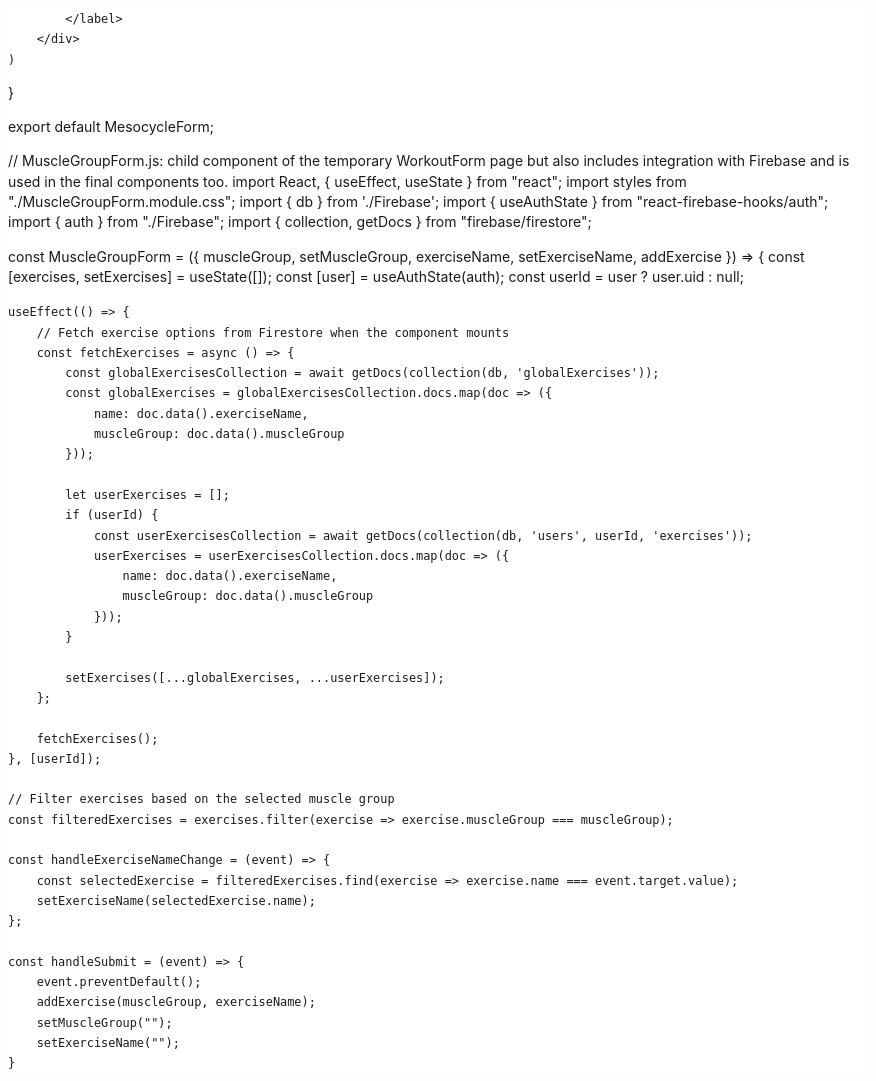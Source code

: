             </label>
        </div>
    )
}

export default MesocycleForm;

// MuscleGroupForm.js: child component of the temporary WorkoutForm page but also includes integration with Firebase and is used in the final components too.
import React, { useEffect, useState } from "react";
import styles from "./MuscleGroupForm.module.css";
import { db } from './Firebase';
import { useAuthState } from "react-firebase-hooks/auth";
import { auth } from "./Firebase";
import { collection, getDocs } from "firebase/firestore";

const MuscleGroupForm = ({ muscleGroup, setMuscleGroup, exerciseName, setExerciseName, addExercise }) => {
    const [exercises, setExercises] = useState([]);
    const [user] = useAuthState(auth);
    const userId = user ? user.uid : null;

    useEffect(() => {
        // Fetch exercise options from Firestore when the component mounts
        const fetchExercises = async () => {
            const globalExercisesCollection = await getDocs(collection(db, 'globalExercises'));
            const globalExercises = globalExercisesCollection.docs.map(doc => ({
                name: doc.data().exerciseName,
                muscleGroup: doc.data().muscleGroup
            }));

            let userExercises = [];
            if (userId) {
                const userExercisesCollection = await getDocs(collection(db, 'users', userId, 'exercises'));
                userExercises = userExercisesCollection.docs.map(doc => ({
                    name: doc.data().exerciseName,
                    muscleGroup: doc.data().muscleGroup
                }));
            }

            setExercises([...globalExercises, ...userExercises]);
        };

        fetchExercises();
    }, [userId]);

    // Filter exercises based on the selected muscle group
    const filteredExercises = exercises.filter(exercise => exercise.muscleGroup === muscleGroup);

    const handleExerciseNameChange = (event) => {
        const selectedExercise = filteredExercises.find(exercise => exercise.name === event.target.value);
        setExerciseName(selectedExercise.name);
    };

    const handleSubmit = (event) => {
        event.preventDefault();
        addExercise(muscleGroup, exerciseName);
        setMuscleGroup("");
        setExerciseName("");
    }
    